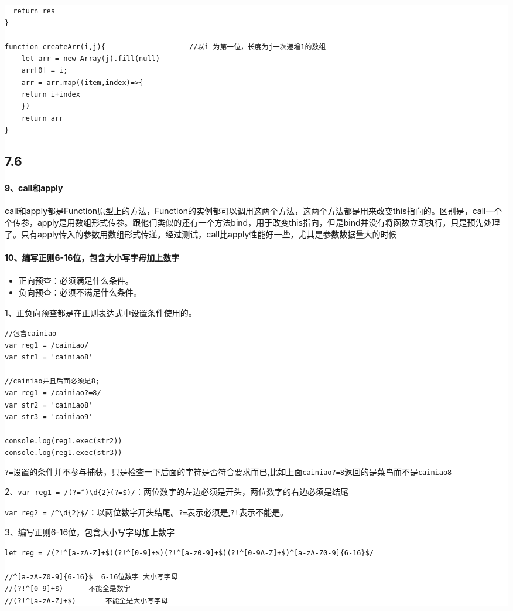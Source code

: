 ```shell
  return res
}

function createArr(i,j){					//以i 为第一位，长度为j一次递增1的数组
	let arr = new Array(j).fill(null)
	arr[0] = i;
	arr = arr.map((item,index)=>{
    return i+index
	})
	return arr
}
```

## 7.6

#### 9、call和apply

call和apply都是Function原型上的方法，Function的实例都可以调用这两个方法，这两个方法都是用来改变this指向的。区别是，call一个个传参，apply是用数组形式传参。跟他们类似的还有一个方法bind，用于改变this指向，但是bind并没有将函数立即执行，只是预先处理了。只有apply传入的参数用数组形式传递。经过测试，call比apply性能好一些，尤其是参数数据量大的时候

#### 10、编写正则6-16位，包含大小写字母加上数字

- 正向预查：必须满足什么条件。
- 负向预查：必须不满足什么条件。

1、正负向预查都是在正则表达式中设置条件使用的。

```shell
//包含cainiao
var reg1 = /cainiao/
var str1 = 'cainiao8'

//cainiao并且后面必须是8;
var reg1 = /cainiao?=8/
var str2 = 'cainiao8'
var str3 = 'cainiao9'

console.log(reg1.exec(str2))
console.log(reg1.exec(str3))
```

`?=`设置的条件并不参与捕获，只是检查一下后面的字符是否符合要求而已,比如上面`cainiao?=8`返回的是菜鸟而不是`cainiao8`

2、`var reg1 = /(?=^)\d{2}(?=$)/`：两位数字的左边必须是开头，两位数字的右边必须是结尾

`var reg2 = /^\d{2}$/`：以两位数字开头结尾。`?=`表示必须是,`?!`表示不能是。

3、编写正则6-16位，包含大小写字母加上数字

```shell
let reg = /(?!^[a-zA-Z]+$)(?!^[0-9]+$)(?!^[a-z0-9]+$)(?!^[0-9A-Z]+$)^[a-zA-Z0-9]{6-16}$/

//^[a-zA-Z0-9]{6-16}$  6-16位数字 大小写字母
//(?!^[0-9]+$)   	不能全是数字
//(?!^[a-zA-Z]+$)		不能全是大小写字母
```
